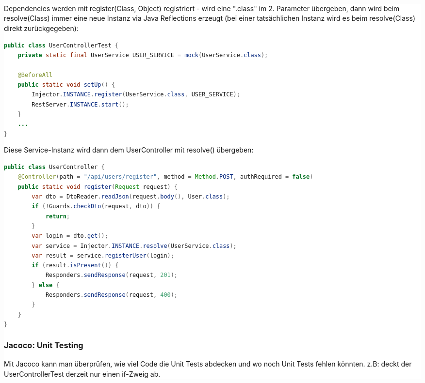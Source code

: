 Dependencies werden mit register(Class, Object) registriert - wird eine ".class" im 2. Parameter übergeben, dann wird beim resolve(Class) immer eine neue Instanz via Java Reflections erzeugt (bei einer tatsächlichen Instanz wird es beim resolve(Class) direkt zurückgegeben):
```java title:UserControllerTest.java
public class UserControllerTest {  
    private static final UserService USER_SERVICE = mock(UserService.class);
  
    @BeforeAll  
    public static void setUp() {  
        Injector.INSTANCE.register(UserService.class, USER_SERVICE);  
        RestServer.INSTANCE.start();
    }
    ...
}
```

Diese Service-Instanz wird dann dem UserController mit resolve() übergeben:
```java title:UserController.java
public class UserController {  
    @Controller(path = "/api/users/register", method = Method.POST, authRequired = false)  
    public static void register(Request request) {  
        var dto = DtoReader.readJson(request.body(), User.class);  
        if (!Guards.checkDto(request, dto)) {  
            return;  
        }        
        var login = dto.get();  
        var service = Injector.INSTANCE.resolve(UserService.class);  
        var result = service.registerUser(login);  
        if (result.isPresent()) {  
            Responders.sendResponse(request, 201);  
        } else {  
            Responders.sendResponse(request, 400);  
        }
    }
}
```

### Jacoco: Unit Testing

Mit Jacoco kann man überprüfen, wie viel Code die Unit Tests abdecken
und wo noch Unit Tests fehlen könnten.
z.B: deckt der UserControllerTest derzeit nur einen if-Zweig ab.
